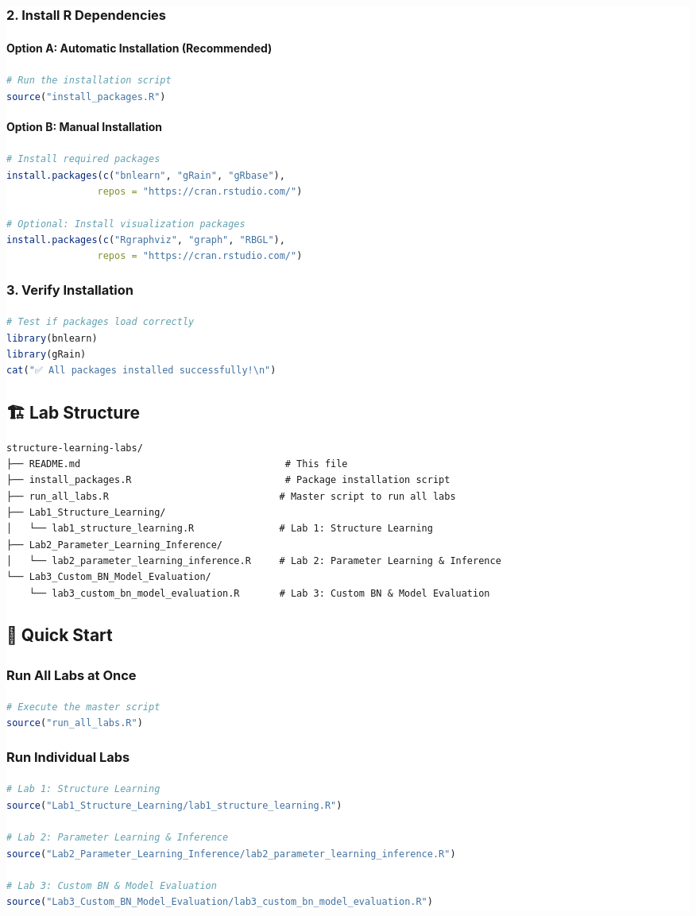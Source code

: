 ### 2. Install R Dependencies

#### Option A: Automatic Installation (Recommended)
```r
# Run the installation script
source("install_packages.R")
```

#### Option B: Manual Installation
```r
# Install required packages
install.packages(c("bnlearn", "gRain", "gRbase"), 
                repos = "https://cran.rstudio.com/")

# Optional: Install visualization packages
install.packages(c("Rgraphviz", "graph", "RBGL"), 
                repos = "https://cran.rstudio.com/")
```

### 3. Verify Installation

```r
# Test if packages load correctly
library(bnlearn)
library(gRain)
cat("✅ All packages installed successfully!\n")
```

## 🏗️ Lab Structure

```
structure-learning-labs/
├── README.md                                    # This file
├── install_packages.R                           # Package installation script
├── run_all_labs.R                              # Master script to run all labs
├── Lab1_Structure_Learning/
│   └── lab1_structure_learning.R               # Lab 1: Structure Learning
├── Lab2_Parameter_Learning_Inference/
│   └── lab2_parameter_learning_inference.R     # Lab 2: Parameter Learning & Inference
└── Lab3_Custom_BN_Model_Evaluation/
    └── lab3_custom_bn_model_evaluation.R       # Lab 3: Custom BN & Model Evaluation
```

## 🚀 Quick Start

### Run All Labs at Once
```r
# Execute the master script
source("run_all_labs.R")
```

### Run Individual Labs
```r
# Lab 1: Structure Learning
source("Lab1_Structure_Learning/lab1_structure_learning.R")

# Lab 2: Parameter Learning & Inference
source("Lab2_Parameter_Learning_Inference/lab2_parameter_learning_inference.R")

# Lab 3: Custom BN & Model Evaluation
source("Lab3_Custom_BN_Model_Evaluation/lab3_custom_bn_model_evaluation.R")
```
